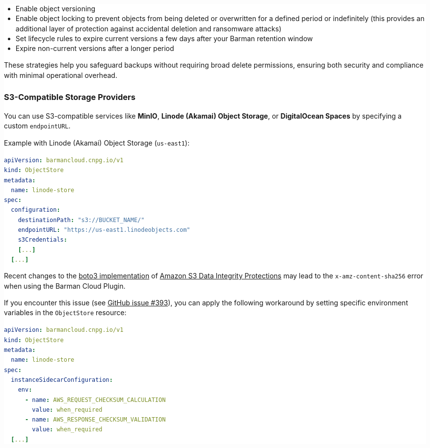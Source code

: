 - Enable object versioning
- Enable object locking to prevent objects from being deleted or overwritten
  for a defined period or indefinitely (this provides an additional layer of
  protection against accidental deletion and ransomware attacks)
- Set lifecycle rules to expire current versions a few days after your Barman
  retention window
- Expire non-current versions after a longer period

These strategies help you safeguard backups without requiring broad delete
permissions, ensuring both security and compliance with minimal operational
overhead.


### S3-Compatible Storage Providers

You can use S3-compatible services like **MinIO**, **Linode (Akamai) Object Storage**,
or **DigitalOcean Spaces** by specifying a custom `endpointURL`.

Example with Linode (Akamai) Object Storage (`us-east1`):

```yaml
apiVersion: barmancloud.cnpg.io/v1
kind: ObjectStore
metadata:
  name: linode-store
spec:
  configuration:
    destinationPath: "s3://BUCKET_NAME/"
    endpointURL: "https://us-east1.linodeobjects.com"
    s3Credentials:
    [...]
  [...]
```

Recent changes to the [boto3 implementation](https://github.com/boto/boto3/issues/4392)
of [Amazon S3 Data Integrity Protections](https://docs.aws.amazon.com/sdkref/latest/guide/feature-dataintegrity.html)
may lead to the `x-amz-content-sha256` error when using the Barman Cloud
Plugin.

If you encounter this issue (see [GitHub issue #393](https://github.com/cloudnative-pg/plugin-barman-cloud/issues/393)),
you can apply the following workaround by setting specific environment
variables in the `ObjectStore` resource:

```yaml
apiVersion: barmancloud.cnpg.io/v1
kind: ObjectStore
metadata:
  name: linode-store
spec:
  instanceSidecarConfiguration:
    env:
      - name: AWS_REQUEST_CHECKSUM_CALCULATION
        value: when_required
      - name: AWS_RESPONSE_CHECKSUM_VALIDATION
        value: when_required
  [...]
```

